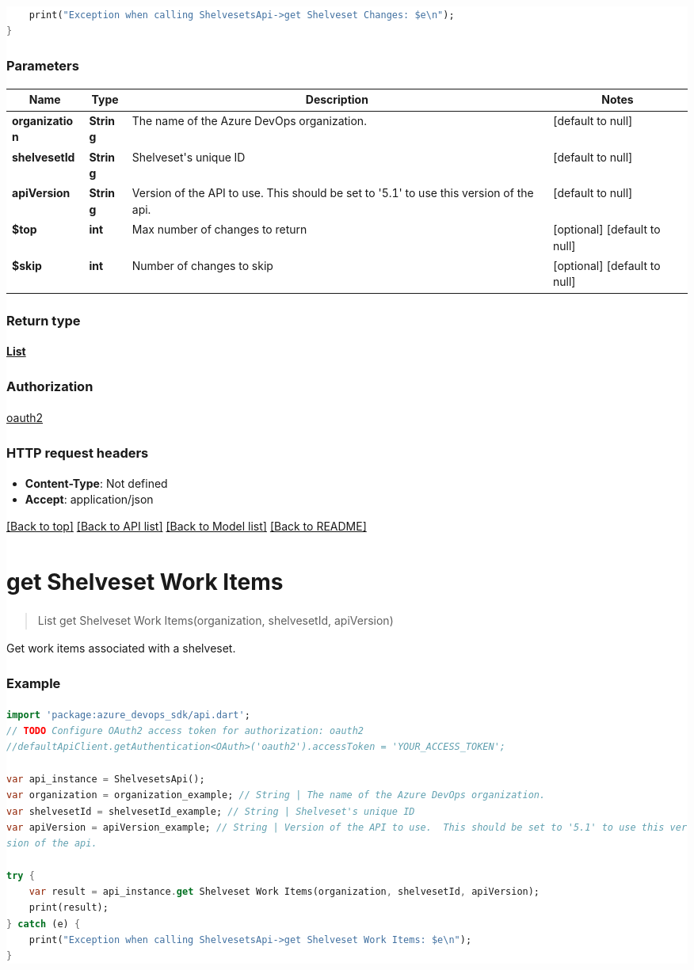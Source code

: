 ```dart
    print("Exception when calling ShelvesetsApi->get Shelveset Changes: $e\n");
}
```

### Parameters

Name | Type | Description  | Notes
------------- | ------------- | ------------- | -------------
 **organization** | **String**| The name of the Azure DevOps organization. | [default to null]
 **shelvesetId** | **String**| Shelveset&#39;s unique ID | [default to null]
 **apiVersion** | **String**| Version of the API to use.  This should be set to &#39;5.1&#39; to use this version of the api. | [default to null]
 **$top** | **int**| Max number of changes to return | [optional] [default to null]
 **$skip** | **int**| Number of changes to skip | [optional] [default to null]

### Return type

[**List<TfvcChange>**](TfvcChange.md)

### Authorization

[oauth2](../README.md#oauth2)

### HTTP request headers

 - **Content-Type**: Not defined
 - **Accept**: application/json

[[Back to top]](#) [[Back to API list]](../README.md#documentation-for-api-endpoints) [[Back to Model list]](../README.md#documentation-for-models) [[Back to README]](../README.md)

# **get Shelveset Work Items**
> List<AssociatedWorkItem> get Shelveset Work Items(organization, shelvesetId, apiVersion)



Get work items associated with a shelveset.

### Example 
```dart
import 'package:azure_devops_sdk/api.dart';
// TODO Configure OAuth2 access token for authorization: oauth2
//defaultApiClient.getAuthentication<OAuth>('oauth2').accessToken = 'YOUR_ACCESS_TOKEN';

var api_instance = ShelvesetsApi();
var organization = organization_example; // String | The name of the Azure DevOps organization.
var shelvesetId = shelvesetId_example; // String | Shelveset's unique ID
var apiVersion = apiVersion_example; // String | Version of the API to use.  This should be set to '5.1' to use this version of the api.

try { 
    var result = api_instance.get Shelveset Work Items(organization, shelvesetId, apiVersion);
    print(result);
} catch (e) {
    print("Exception when calling ShelvesetsApi->get Shelveset Work Items: $e\n");
}
```
